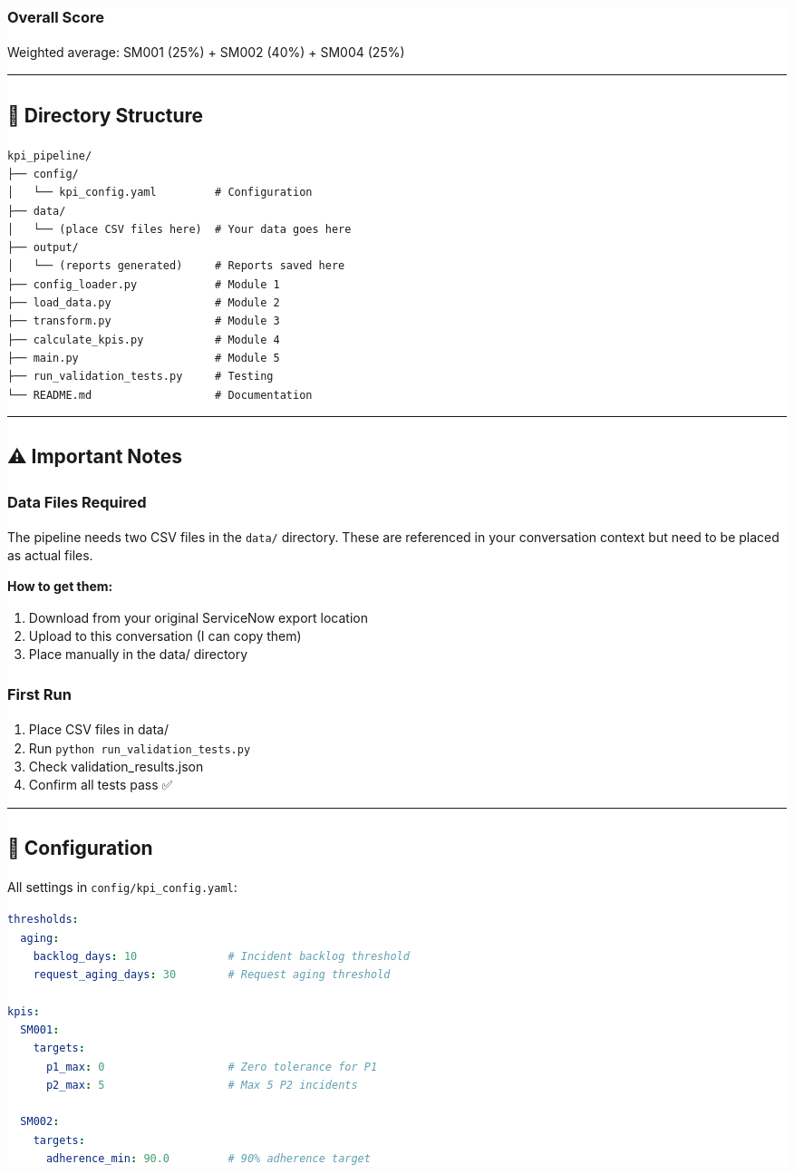 ### Overall Score
Weighted average: SM001 (25%) + SM002 (40%) + SM004 (25%)

---

## 📁 Directory Structure

```
kpi_pipeline/
├── config/
│   └── kpi_config.yaml         # Configuration
├── data/
│   └── (place CSV files here)  # Your data goes here
├── output/
│   └── (reports generated)     # Reports saved here
├── config_loader.py            # Module 1
├── load_data.py                # Module 2
├── transform.py                # Module 3
├── calculate_kpis.py           # Module 4
├── main.py                     # Module 5
├── run_validation_tests.py     # Testing
└── README.md                   # Documentation
```

---

## ⚠️ Important Notes

### Data Files Required
The pipeline needs two CSV files in the `data/` directory. These are referenced in your conversation context but need to be placed as actual files.

**How to get them:**
1. Download from your original ServiceNow export location
2. Upload to this conversation (I can copy them)
3. Place manually in the data/ directory

### First Run
1. Place CSV files in data/
2. Run `python run_validation_tests.py`
3. Check validation_results.json
4. Confirm all tests pass ✅

---

## 🔧 Configuration

All settings in `config/kpi_config.yaml`:

```yaml
thresholds:
  aging:
    backlog_days: 10              # Incident backlog threshold
    request_aging_days: 30        # Request aging threshold

kpis:
  SM001:
    targets:
      p1_max: 0                   # Zero tolerance for P1
      p2_max: 5                   # Max 5 P2 incidents
  
  SM002:
    targets:
      adherence_min: 90.0         # 90% adherence target
```